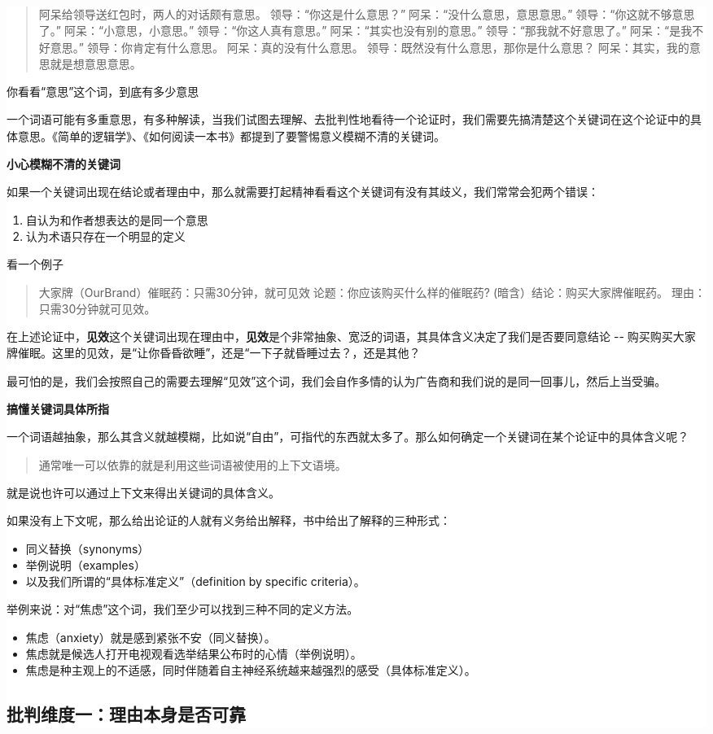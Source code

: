 > 阿呆给领导送红包时，两人的对话颇有意思。
> 领导：“你这是什么意思？”
> 阿呆：“没什么意思，意思意思。”
> 领导：“你这就不够意思了。”
> 阿呆：“小意思，小意思。”
> 领导：“你这人真有意思。”
> 阿呆：“其实也没有别的意思。”
> 领导：“那我就不好意思了。”
> 阿呆：“是我不好意思。”
> 领导：你肯定有什么意思。
> 阿呆：真的没有什么意思。
> 领导：既然没有什么意思，那你是什么意思？
> 阿呆：其实，我的意思就是想意思意思。

你看看“意思”这个词，到底有多少意思

一个词语可能有多重意思，有多种解读，当我们试图去理解、去批判性地看待一个论证时，我们需要先搞清楚这个关键词在这个论证中的具体意思。《简单的逻辑学》、《如何阅读一本书》都提到了要警惕意义模糊不清的关键词。

**小心模糊不清的关键词**

如果一个关键词出现在结论或者理由中，那么就需要打起精神看看这个关键词有没有其歧义，我们常常会犯两个错误：

1. 自认为和作者想表达的是同一个意思
2. 认为术语只存在一个明显的定义

看一个例子

> 大家牌（OurBrand）催眠药：只需30分钟，就可见效
> 论题：你应该购买什么样的催眠药?
> (暗含）结论：购买大家牌催眠药。
> 理由：只需30分钟就可见效。

在上述论证中，**见效**这个关键词出现在理由中，**见效**是个非常抽象、宽泛的词语，其具体含义决定了我们是否要同意结论 -- 购买购买大家牌催眠。这里的见效，是“让你昏昏欲睡”，还是“一下子就昏睡过去？，还是其他？

最可怕的是，我们会按照自己的需要去理解“见效”这个词，我们会自作多情的认为广告商和我们说的是同一回事儿，然后上当受骗。

**搞懂关键词具体所指**

一个词语越抽象，那么其含义就越模糊，比如说“自由”，可指代的东西就太多了。那么如何确定一个关键词在某个论证中的具体含义呢？

> 通常唯一可以依靠的就是利用这些词语被使用的上下文语境。

就是说也许可以通过上下文来得出关键词的具体含义。

如果没有上下文呢，那么给出论证的人就有义务给出解释，书中给出了解释的三种形式：

* 同义替换（synonyms）
* 举例说明（examples）
* 以及我们所谓的“具体标准定义”（definition by specific criteria）。

举例来说：对“焦虑”这个词，我们至少可以找到三种不同的定义方法。

* 焦虑（anxiety）就是感到紧张不安（同义替换）。
* 焦虑就是候选人打开电视观看选举结果公布时的心情（举例说明）。
* 焦虑是种主观上的不适感，同时伴随着自主神经系统越来越强烈的感受（具体标准定义）。

## 批判维度一：理由本身是否可靠
